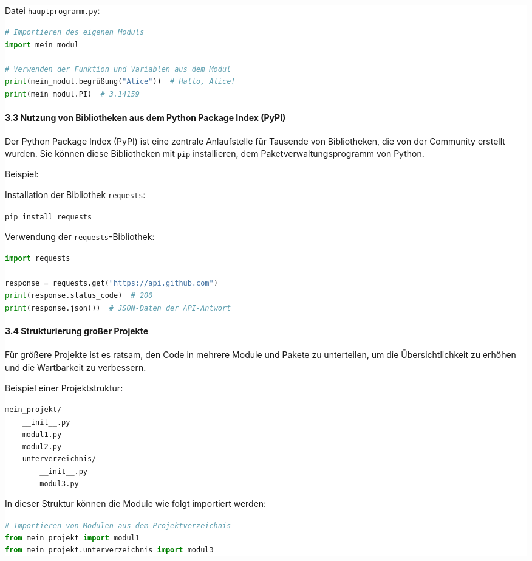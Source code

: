 Datei `hauptprogramm.py`:

```python
# Importieren des eigenen Moduls
import mein_modul

# Verwenden der Funktion und Variablen aus dem Modul
print(mein_modul.begrüßung("Alice"))  # Hallo, Alice!
print(mein_modul.PI)  # 3.14159
```

#### 3.3 Nutzung von Bibliotheken aus dem Python Package Index (PyPI)

Der Python Package Index (PyPI) ist eine zentrale Anlaufstelle für Tausende von Bibliotheken, die von der Community erstellt wurden. Sie können diese Bibliotheken mit `pip` installieren, dem Paketverwaltungsprogramm von Python.

Beispiel:

Installation der Bibliothek `requests`:

```bash
pip install requests
```

Verwendung der `requests`-Bibliothek:

```python
import requests

response = requests.get("https://api.github.com")
print(response.status_code)  # 200
print(response.json())  # JSON-Daten der API-Antwort
```

#### 3.4 Strukturierung großer Projekte

Für größere Projekte ist es ratsam, den Code in mehrere Module und Pakete zu unterteilen, um die Übersichtlichkeit zu erhöhen und die Wartbarkeit zu verbessern.

Beispiel einer Projektstruktur:

```
mein_projekt/
    __init__.py
    modul1.py
    modul2.py
    unterverzeichnis/
        __init__.py
        modul3.py
```

In dieser Struktur können die Module wie folgt importiert werden:

```python
# Importieren von Modulen aus dem Projektverzeichnis
from mein_projekt import modul1
from mein_projekt.unterverzeichnis import modul3
```
